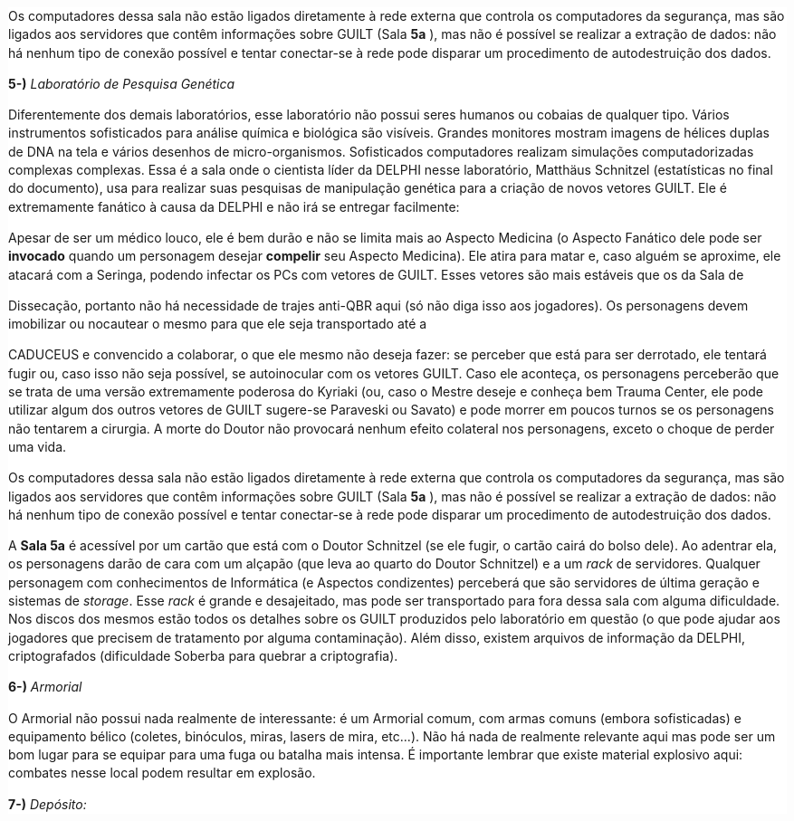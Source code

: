 Os computadores dessa sala não estão ligados diretamente à rede externa que controla os computadores da segurança, mas são ligados aos servidores que contêm informações sobre GUILT (Sala **5a** ), mas não é possível se realizar a extração de dados: não há nenhum tipo de conexão possível e tentar conectar-se à rede pode disparar um procedimento de autodestruição dos dados.

**5-)** _Laboratório de Pesquisa Genética_

Diferentemente dos demais laboratórios, esse laboratório não possui seres humanos ou cobaias de qualquer tipo. Vários instrumentos sofisticados para análise química e biológica são visíveis. Grandes monitores mostram imagens de hélices duplas de DNA na tela e vários desenhos de micro-organismos. Sofisticados computadores realizam simulações computadorizadas complexas complexas. Essa é a sala onde o cientista líder da DELPHI nesse laboratório, Matthäus Schnitzel (estatísticas no final do documento), usa para realizar suas pesquisas de manipulação genética para a criação de novos vetores GUILT. Ele é extremamente fanático à causa da DELPHI e não irá se entregar facilmente:

Apesar de ser um médico louco, ele é bem durão e não se limita mais ao Aspecto Medicina (o Aspecto Fanático dele pode ser **invocado** quando um personagem desejar **compelir** seu Aspecto Medicina). Ele atira para matar e, caso alguém se aproxime, ele atacará com a Seringa, podendo infectar os PCs com vetores de GUILT. Esses vetores são mais estáveis que os da Sala de

Dissecação, portanto não há necessidade de trajes anti-QBR aqui (só não diga isso aos jogadores). Os personagens devem imobilizar ou nocautear o mesmo para que ele seja transportado até a

CADUCEUS e convencido a colaborar, o que ele mesmo não deseja fazer: se perceber que está para ser derrotado, ele tentará fugir ou, caso isso não seja possível, se autoinocular com os vetores GUILT. Caso ele aconteça, os personagens perceberão que se trata de uma versão extremamente poderosa do Kyriaki (ou, caso o Mestre deseje e conheça bem Trauma Center, ele pode utilizar algum dos outros vetores de GUILT sugere-se Paraveski ou Savato) e pode morrer em poucos turnos se os personagens não tentarem a cirurgia. A morte do Doutor não provocará nenhum efeito colateral nos personagens, exceto o choque de perder uma vida.

Os computadores dessa sala não estão ligados diretamente à rede externa que controla os computadores da segurança, mas são ligados aos servidores que contêm informações sobre GUILT (Sala **5a** ), mas não é possível se realizar a extração de dados: não há nenhum tipo de conexão possível e tentar conectar-se à rede pode disparar um procedimento de autodestruição dos dados.

A **Sala 5a** é acessível por um cartão que está com o Doutor Schnitzel (se ele fugir, o cartão cairá do bolso dele). Ao adentrar ela, os personagens darão de cara com um alçapão (que leva ao quarto do Doutor Schnitzel) e a um _rack_ de servidores. Qualquer personagem com conhecimentos de Informática (e Aspectos condizentes) perceberá que são servidores de última geração e sistemas de _storage_. Esse _rack_ é grande e desajeitado, mas pode ser transportado para fora dessa sala com alguma dificuldade. Nos discos dos mesmos estão todos os detalhes sobre os GUILT produzidos pelo laboratório em questão (o que pode ajudar aos jogadores que precisem de tratamento por alguma contaminação). Além disso, existem arquivos de informação da DELPHI, criptografados (dificuldade Soberba para quebrar a criptografia).

**6-)** _Armorial_

O Armorial não possui nada realmente de interessante: é um Armorial comum, com armas comuns (embora sofisticadas) e equipamento bélico (coletes, binóculos, miras, lasers de mira, etc...). Não há nada de realmente relevante aqui mas pode ser um bom lugar para se equipar para uma fuga ou batalha mais intensa. É importante lembrar que existe material explosivo aqui: combates nesse local podem resultar em explosão.

**7-)** _Depósito:_
